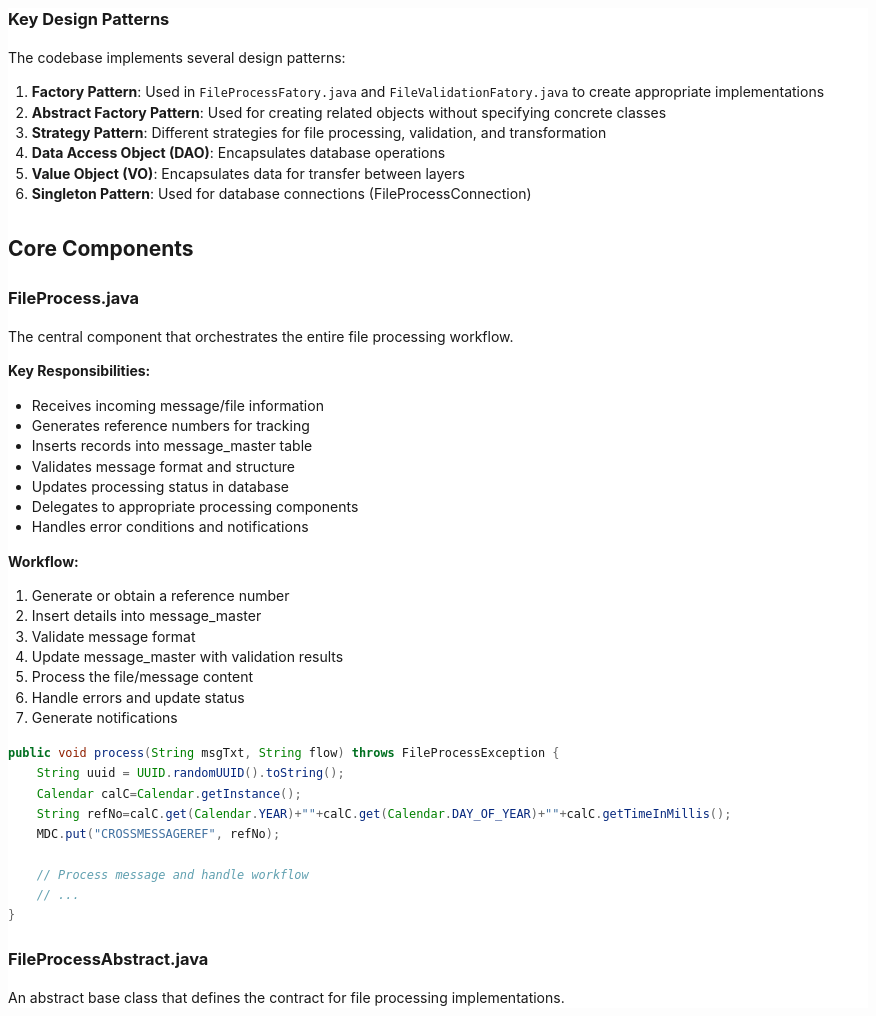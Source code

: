 ### Key Design Patterns

The codebase implements several design patterns:

1. **Factory Pattern**: Used in `FileProcessFatory.java` and `FileValidationFatory.java` to create appropriate implementations
2. **Abstract Factory Pattern**: Used for creating related objects without specifying concrete classes
3. **Strategy Pattern**: Different strategies for file processing, validation, and transformation
4. **Data Access Object (DAO)**: Encapsulates database operations
5. **Value Object (VO)**: Encapsulates data for transfer between layers
6. **Singleton Pattern**: Used for database connections (FileProcessConnection)

## Core Components

### FileProcess.java

The central component that orchestrates the entire file processing workflow.

**Key Responsibilities:**
- Receives incoming message/file information
- Generates reference numbers for tracking
- Inserts records into message_master table
- Validates message format and structure
- Updates processing status in database
- Delegates to appropriate processing components
- Handles error conditions and notifications

**Workflow:**
1. Generate or obtain a reference number
2. Insert details into message_master
3. Validate message format
4. Update message_master with validation results
5. Process the file/message content
6. Handle errors and update status
7. Generate notifications

```java
public void process(String msgTxt, String flow) throws FileProcessException {
    String uuid = UUID.randomUUID().toString();
    Calendar calC=Calendar.getInstance();
    String refNo=calC.get(Calendar.YEAR)+""+calC.get(Calendar.DAY_OF_YEAR)+""+calC.getTimeInMillis();
    MDC.put("CROSSMESSAGEREF", refNo);
    
    // Process message and handle workflow
    // ...
}
```

### FileProcessAbstract.java

An abstract base class that defines the contract for file processing implementations.
